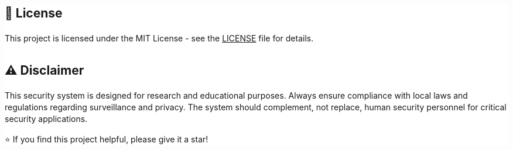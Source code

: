 ## 📝 License

This project is licensed under the MIT License - see the [LICENSE](LICENSE) file for details.

## ⚠️ Disclaimer

This security system is designed for research and educational purposes. Always ensure compliance with local laws and regulations regarding surveillance and privacy. The system should complement, not replace, human security personnel for critical security applications.


⭐ If you find this project helpful, please give it a star!